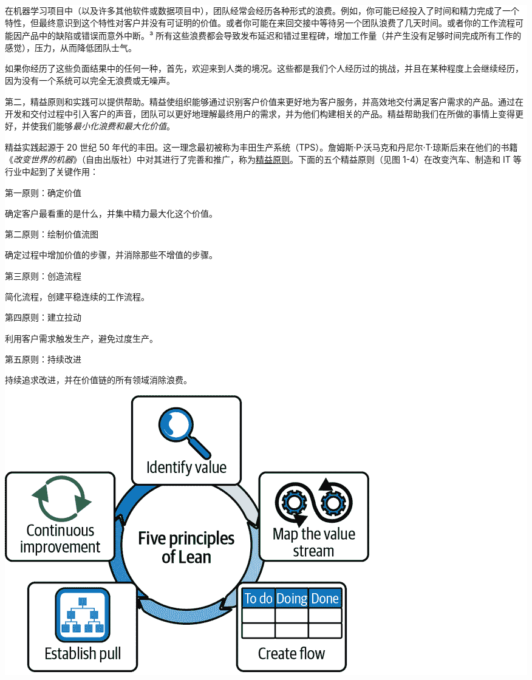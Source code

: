 在机器学习项目中（以及许多其他软件或数据项目中），团队经常会经历各种形式的浪费。例如，你可能已经投入了时间和精力完成了一个特性，但最终意识到这个特性对客户并没有可证明的价值。或者你可能在来回交接中等待另一个团队浪费了几天时间。或者你的工作流程可能因产品中的缺陷或错误而意外中断。³ 所有这些浪费都会导致发布延迟和错过里程碑，增加工作量（并产生没有足够时间完成所有工作的感觉），压力，从而降低团队士气。

如果你经历了这些负面结果中的任何一种，首先，欢迎来到人类的境况。这些都是我们个人经历过的挑战，并且在某种程度上会继续经历，因为没有一个系统可以完全无浪费或无噪声。

第二，精益原则和实践可以提供帮助。精益使组织能够通过识别客户价值来更好地为客户服务，并高效地交付满足客户需求的产品。通过在开发和交付过程中引入客户的声音，团队可以更好地理解最终用户的需求，并为他们构建相关的产品。精益帮助我们在所做的事情上变得更好，并使我们能够*最小化浪费和最大化价值*。

精益实践起源于 20 世纪 50 年代的丰田。这一理念最初被称为丰田生产系统（TPS）。詹姆斯·P·沃马克和丹尼尔·T·琼斯后来在他们的书籍《*改变世界的机器*》（自由出版社）中对其进行了完善和推广，称为[精益原则](https://oreil.ly/8Lmxt)。下面的五个精益原则（见图 1-4）在改变汽车、制造和 IT 等行业中起到了关键作用：

第一原则：确定价值

确定客户最看重的是什么，并集中精力最大化这个价值。

第二原则：绘制价值流图

确定过程中增加价值的步骤，并消除那些不增值的步骤。

第三原则：创造流程

简化流程，创建平稳连续的工作流程。

第四原则：建立拉动

利用客户需求触发生产，避免过度生产。

第五原则：持续改进

持续追求改进，并在价值链的所有领域消除浪费。

![](img/emlt_0105.png)
